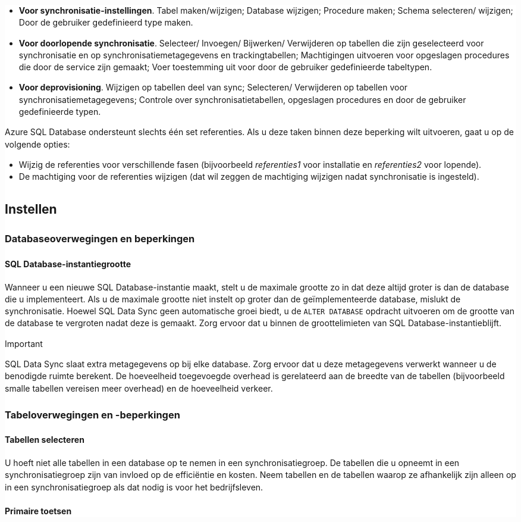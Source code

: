 -   **Voor synchronisatie-instellingen**. Tabel maken/wijzigen; Database wijzigen; Procedure maken; Schema selecteren/ wijzigen; Door de gebruiker gedefinieerd type maken.

-   **Voor doorlopende synchronisatie**. Selecteer/ Invoegen/ Bijwerken/ Verwijderen op tabellen die zijn geselecteerd voor synchronisatie en op synchronisatiemetagegevens en trackingtabellen; Machtigingen uitvoeren voor opgeslagen procedures die door de service zijn gemaakt; Voer toestemming uit voor door de gebruiker gedefinieerde tabeltypen.

-   **Voor deprovisioning**. Wijzigen op tabellen deel van sync; Selecteren/ Verwijderen op tabellen voor synchronisatiemetagegevens; Controle over synchronisatietabellen, opgeslagen procedures en door de gebruiker gedefinieerde typen.

Azure SQL Database ondersteunt slechts één set referenties. Als u deze taken binnen deze beperking wilt uitvoeren, gaat u op de volgende opties:

-   Wijzig de referenties voor verschillende fasen (bijvoorbeeld *referenties1* voor installatie en *referenties2* voor lopende).  
-   De machtiging voor de referenties wijzigen (dat wil zeggen de machtiging wijzigen nadat synchronisatie is ingesteld).

## <a name="setup"></a>Instellen

### <a name="database-considerations-and-constraints"></a><a name="database-considerations-and-constraints"></a>Databaseoverwegingen en beperkingen

#### <a name="sql-database-instance-size"></a>SQL Database-instantiegrootte

Wanneer u een nieuwe SQL Database-instantie maakt, stelt u de maximale grootte zo in dat deze altijd groter is dan de database die u implementeert. Als u de maximale grootte niet instelt op groter dan de geïmplementeerde database, mislukt de synchronisatie. Hoewel SQL Data Sync geen automatische groei biedt, u de `ALTER DATABASE` opdracht uitvoeren om de grootte van de database te vergroten nadat deze is gemaakt. Zorg ervoor dat u binnen de groottelimieten van SQL Database-instantieblijft.

> [!IMPORTANT]
> SQL Data Sync slaat extra metagegevens op bij elke database. Zorg ervoor dat u deze metagegevens verwerkt wanneer u de benodigde ruimte berekent. De hoeveelheid toegevoegde overhead is gerelateerd aan de breedte van de tabellen (bijvoorbeeld smalle tabellen vereisen meer overhead) en de hoeveelheid verkeer.

### <a name="table-considerations-and-constraints"></a><a name="table-considerations-and-constraints"></a>Tabeloverwegingen en -beperkingen

#### <a name="selecting-tables"></a>Tabellen selecteren

U hoeft niet alle tabellen in een database op te nemen in een synchronisatiegroep. De tabellen die u opneemt in een synchronisatiegroep zijn van invloed op de efficiëntie en kosten. Neem tabellen en de tabellen waarop ze afhankelijk zijn alleen op in een synchronisatiegroep als dat nodig is voor het bedrijfsleven.

#### <a name="primary-keys"></a>Primaire toetsen
